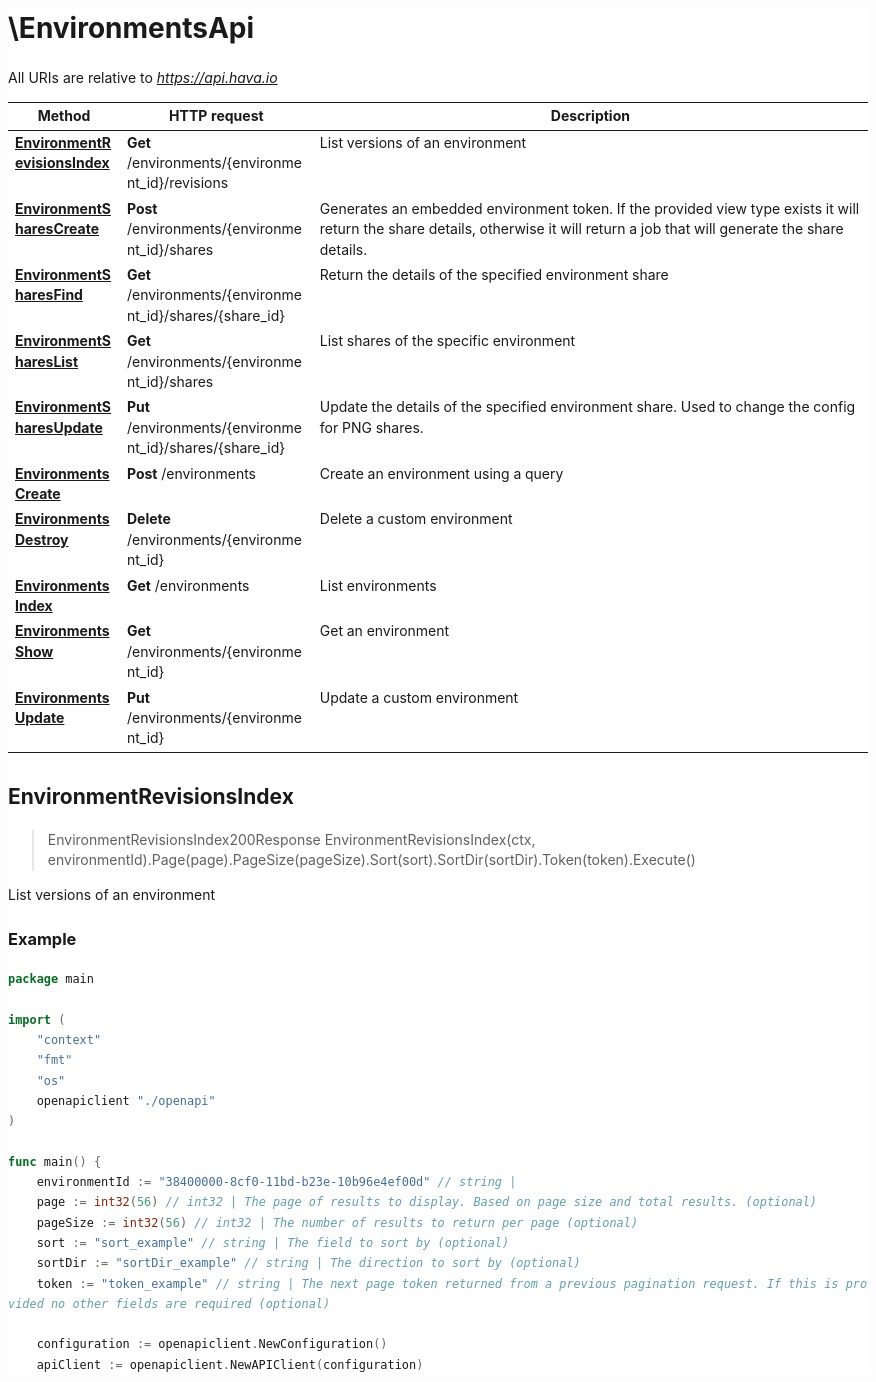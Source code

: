 # \EnvironmentsApi

All URIs are relative to *https://api.hava.io*

Method | HTTP request | Description
------------- | ------------- | -------------
[**EnvironmentRevisionsIndex**](EnvironmentsApi.md#EnvironmentRevisionsIndex) | **Get** /environments/{environment_id}/revisions | List versions of an environment
[**EnvironmentSharesCreate**](EnvironmentsApi.md#EnvironmentSharesCreate) | **Post** /environments/{environment_id}/shares | Generates an embedded environment token. If the provided view type exists it will return the share details, otherwise it will return a job that will generate the share details.
[**EnvironmentSharesFind**](EnvironmentsApi.md#EnvironmentSharesFind) | **Get** /environments/{environment_id}/shares/{share_id} | Return the details of the specified environment share
[**EnvironmentSharesList**](EnvironmentsApi.md#EnvironmentSharesList) | **Get** /environments/{environment_id}/shares | List shares of the specific environment
[**EnvironmentSharesUpdate**](EnvironmentsApi.md#EnvironmentSharesUpdate) | **Put** /environments/{environment_id}/shares/{share_id} | Update the details of the specified environment share. Used to change the config for PNG shares.
[**EnvironmentsCreate**](EnvironmentsApi.md#EnvironmentsCreate) | **Post** /environments | Create an environment using a query
[**EnvironmentsDestroy**](EnvironmentsApi.md#EnvironmentsDestroy) | **Delete** /environments/{environment_id} | Delete a custom environment
[**EnvironmentsIndex**](EnvironmentsApi.md#EnvironmentsIndex) | **Get** /environments | List environments
[**EnvironmentsShow**](EnvironmentsApi.md#EnvironmentsShow) | **Get** /environments/{environment_id} | Get an environment
[**EnvironmentsUpdate**](EnvironmentsApi.md#EnvironmentsUpdate) | **Put** /environments/{environment_id} | Update a custom environment



## EnvironmentRevisionsIndex

> EnvironmentRevisionsIndex200Response EnvironmentRevisionsIndex(ctx, environmentId).Page(page).PageSize(pageSize).Sort(sort).SortDir(sortDir).Token(token).Execute()

List versions of an environment

### Example

```go
package main

import (
    "context"
    "fmt"
    "os"
    openapiclient "./openapi"
)

func main() {
    environmentId := "38400000-8cf0-11bd-b23e-10b96e4ef00d" // string | 
    page := int32(56) // int32 | The page of results to display. Based on page size and total results. (optional)
    pageSize := int32(56) // int32 | The number of results to return per page (optional)
    sort := "sort_example" // string | The field to sort by (optional)
    sortDir := "sortDir_example" // string | The direction to sort by (optional)
    token := "token_example" // string | The next page token returned from a previous pagination request. If this is provided no other fields are required (optional)

    configuration := openapiclient.NewConfiguration()
    apiClient := openapiclient.NewAPIClient(configuration)
```
